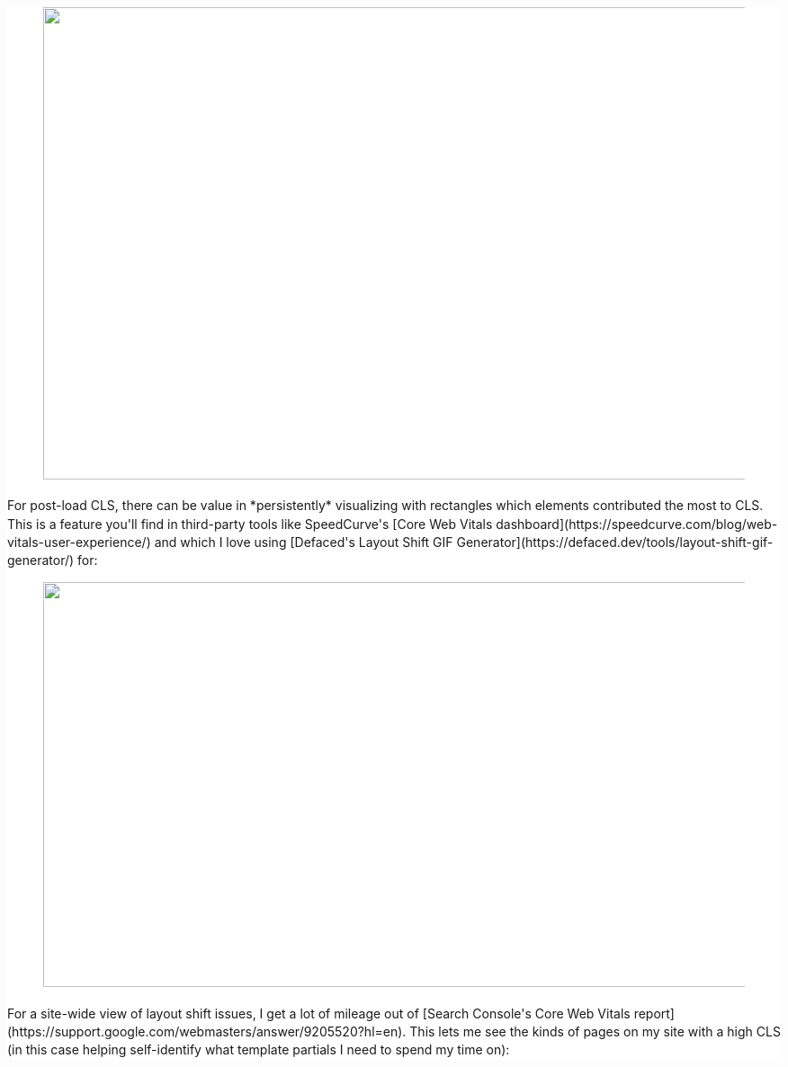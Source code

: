 <figure><img src="https://web-dev.imgix.net/image/1L2RBhCLSnXjCnSlevaDjy3vba73/L9geZVvkATRlAVcZA6dx.png?auto=format" sizes="(min-width: 800px) 800px, calc(100vw - 48px)" srcset="https://web-dev.imgix.net/image/1L2RBhCLSnXjCnSlevaDjy3vba73/L9geZVvkATRlAVcZA6dx.png?auto=format&amp;w=200 200w, https://web-dev.imgix.net/image/1L2RBhCLSnXjCnSlevaDjy3vba73/L9geZVvkATRlAVcZA6dx.png?auto=format&amp;w=228 228w, https://web-dev.imgix.net/image/1L2RBhCLSnXjCnSlevaDjy3vba73/L9geZVvkATRlAVcZA6dx.png?auto=format&amp;w=260 260w, https://web-dev.imgix.net/image/1L2RBhCLSnXjCnSlevaDjy3vba73/L9geZVvkATRlAVcZA6dx.png?auto=format&amp;w=296 296w, https://web-dev.imgix.net/image/1L2RBhCLSnXjCnSlevaDjy3vba73/L9geZVvkATRlAVcZA6dx.png?auto=format&amp;w=338 338w, https://web-dev.imgix.net/image/1L2RBhCLSnXjCnSlevaDjy3vba73/L9geZVvkATRlAVcZA6dx.png?auto=format&amp;w=385 385w, https://web-dev.imgix.net/image/1L2RBhCLSnXjCnSlevaDjy3vba73/L9geZVvkATRlAVcZA6dx.png?auto=format&amp;w=439 439w, https://web-dev.imgix.net/image/1L2RBhCLSnXjCnSlevaDjy3vba73/L9geZVvkATRlAVcZA6dx.png?auto=format&amp;w=500 500w, https://web-dev.imgix.net/image/1L2RBhCLSnXjCnSlevaDjy3vba73/L9geZVvkATRlAVcZA6dx.png?auto=format&amp;w=571 571w, https://web-dev.imgix.net/image/1L2RBhCLSnXjCnSlevaDjy3vba73/L9geZVvkATRlAVcZA6dx.png?auto=format&amp;w=650 650w, https://web-dev.imgix.net/image/1L2RBhCLSnXjCnSlevaDjy3vba73/L9geZVvkATRlAVcZA6dx.png?auto=format&amp;w=741 741w, https://web-dev.imgix.net/image/1L2RBhCLSnXjCnSlevaDjy3vba73/L9geZVvkATRlAVcZA6dx.png?auto=format&amp;w=845 845w, https://web-dev.imgix.net/image/1L2RBhCLSnXjCnSlevaDjy3vba73/L9geZVvkATRlAVcZA6dx.png?auto=format&amp;w=964 964w, https://web-dev.imgix.net/image/1L2RBhCLSnXjCnSlevaDjy3vba73/L9geZVvkATRlAVcZA6dx.png?auto=format&amp;w=1098 1098w, https://web-dev.imgix.net/image/1L2RBhCLSnXjCnSlevaDjy3vba73/L9geZVvkATRlAVcZA6dx.png?auto=format&amp;w=1252 1252w, https://web-dev.imgix.net/image/1L2RBhCLSnXjCnSlevaDjy3vba73/L9geZVvkATRlAVcZA6dx.png?auto=format&amp;w=1428 1428w, https://web-dev.imgix.net/image/1L2RBhCLSnXjCnSlevaDjy3vba73/L9geZVvkATRlAVcZA6dx.png?auto=format&amp;w=1600 1600w" width="800" height="525" /></figure>For post-load CLS, there can be value in *persistently* visualizing with rectangles which elements contributed the most to CLS. This is a feature you'll find in third-party tools like SpeedCurve's [Core Web Vitals dashboard](https://speedcurve.com/blog/web-vitals-user-experience/) and which I love using [Defaced's Layout Shift GIF Generator](https://defaced.dev/tools/layout-shift-gif-generator/) for:

<figure><img src="https://web-dev.imgix.net/image/1L2RBhCLSnXjCnSlevaDjy3vba73/ju6XjKBYzF6G537myjUW.gif?auto=format" sizes="(min-width: 800px) 800px, calc(100vw - 48px)" srcset="https://web-dev.imgix.net/image/1L2RBhCLSnXjCnSlevaDjy3vba73/ju6XjKBYzF6G537myjUW.gif?auto=format&amp;w=200 200w, https://web-dev.imgix.net/image/1L2RBhCLSnXjCnSlevaDjy3vba73/ju6XjKBYzF6G537myjUW.gif?auto=format&amp;w=228 228w, https://web-dev.imgix.net/image/1L2RBhCLSnXjCnSlevaDjy3vba73/ju6XjKBYzF6G537myjUW.gif?auto=format&amp;w=260 260w, https://web-dev.imgix.net/image/1L2RBhCLSnXjCnSlevaDjy3vba73/ju6XjKBYzF6G537myjUW.gif?auto=format&amp;w=296 296w, https://web-dev.imgix.net/image/1L2RBhCLSnXjCnSlevaDjy3vba73/ju6XjKBYzF6G537myjUW.gif?auto=format&amp;w=338 338w, https://web-dev.imgix.net/image/1L2RBhCLSnXjCnSlevaDjy3vba73/ju6XjKBYzF6G537myjUW.gif?auto=format&amp;w=385 385w, https://web-dev.imgix.net/image/1L2RBhCLSnXjCnSlevaDjy3vba73/ju6XjKBYzF6G537myjUW.gif?auto=format&amp;w=439 439w, https://web-dev.imgix.net/image/1L2RBhCLSnXjCnSlevaDjy3vba73/ju6XjKBYzF6G537myjUW.gif?auto=format&amp;w=500 500w, https://web-dev.imgix.net/image/1L2RBhCLSnXjCnSlevaDjy3vba73/ju6XjKBYzF6G537myjUW.gif?auto=format&amp;w=571 571w, https://web-dev.imgix.net/image/1L2RBhCLSnXjCnSlevaDjy3vba73/ju6XjKBYzF6G537myjUW.gif?auto=format&amp;w=650 650w, https://web-dev.imgix.net/image/1L2RBhCLSnXjCnSlevaDjy3vba73/ju6XjKBYzF6G537myjUW.gif?auto=format&amp;w=741 741w, https://web-dev.imgix.net/image/1L2RBhCLSnXjCnSlevaDjy3vba73/ju6XjKBYzF6G537myjUW.gif?auto=format&amp;w=845 845w, https://web-dev.imgix.net/image/1L2RBhCLSnXjCnSlevaDjy3vba73/ju6XjKBYzF6G537myjUW.gif?auto=format&amp;w=964 964w, https://web-dev.imgix.net/image/1L2RBhCLSnXjCnSlevaDjy3vba73/ju6XjKBYzF6G537myjUW.gif?auto=format&amp;w=1098 1098w, https://web-dev.imgix.net/image/1L2RBhCLSnXjCnSlevaDjy3vba73/ju6XjKBYzF6G537myjUW.gif?auto=format&amp;w=1252 1252w, https://web-dev.imgix.net/image/1L2RBhCLSnXjCnSlevaDjy3vba73/ju6XjKBYzF6G537myjUW.gif?auto=format&amp;w=1428 1428w, https://web-dev.imgix.net/image/1L2RBhCLSnXjCnSlevaDjy3vba73/ju6XjKBYzF6G537myjUW.gif?auto=format&amp;w=1600 1600w" width="800" height="450" /></figure>For a site-wide view of layout shift issues, I get a lot of mileage out of [Search Console's Core Web Vitals report](https://support.google.com/webmasters/answer/9205520?hl=en). This lets me see the kinds of pages on my site with a high CLS (in this case helping self-identify what template partials I need to spend my time on):
